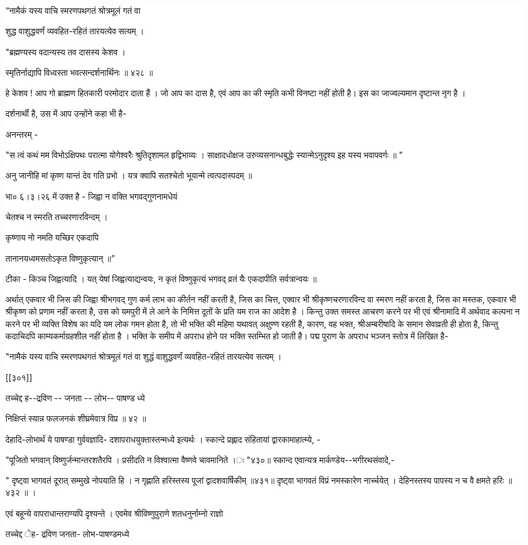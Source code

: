 “नामैकं यस्य वाचि स्मरणपथगतं श्रोत्रमूलं गतं वा 

शुद्ध वाशुद्धवर्णं व्यवहित-रहितं तारयत्येव सत्यम् । 

"ब्रह्मण्यस्य वदान्यस्य तव दासस्य केशव । 

स्मृतिर्नाद्यापि विध्वस्ता भवत्सन्दर्शनार्थिनः ॥ ४२८ ॥ 

हे केशव ! आप गो ब्राह्मण हितकारी परमोदार दाता हैं । जो आप का दास है, एवं आप का की स्मृति कभी विनष्टा नहीं होती है। इस का जाज्वल्यमान दृष्टान्त नृग है । 

दर्शनार्थी है, उस में आप उन्होंने कहा भी है- 

अनन्तरम् - 

"स त्वं कथं मम विभोऽक्षिपथः परात्मा योगेश्वरैः श्रुतिदृशामल हृद्विभाव्यः । साक्षादधोक्षज उरुव्यसनान्धबुद्धेः स्यान्मेऽनुदृश्य इह यस्य भवापवर्गः ॥ " 

अनु जानीहि मां कृष्ण यान्तं देव गति प्रभो । यत्र क्वापि सतश्चेतो भूयान्मे त्वत्पदास्पदम् ॥ 

भा० ६।३।२६ में उक्त है - जिह्वा न वक्ति भगवद्गुणनामधेयं 

चेतश्च न स्मरति तच्चरणारविन्दम् । 

कृष्णाय नो नमति यच्छिर एकदापि 

तानानयध्वमसतोऽकृत विष्णुकृत्यान् ॥” 

टीका - किञ्च जिह्वत्यादि । यत् येषां जिह्वत्याद्यन्वयः, न कृतं विष्णुकृत्यं भगवद् व्रतं यैः एकदापीति सर्वत्रान्वयः ॥ 

अर्थात् एकवार भी जिस की जिह्वा श्रीभगवद् गुण कर्म लाभ का कीर्तन नहीं करती है, जिस का चित्त, एक्वार भी श्रीकृष्णचरणारविन्द वा स्मरण नहीं करता है, जिस का मस्तक, एकवार भी श्रीकृष्ण को प्रणाम नहीं करता है, उस को यमपुरी में ले आने के निमित्त दूतों के प्रति यम राज का आदेश है । किन्तु उक्त समस्त आचरण करने पर भी एवं श्रीनामादि में अर्थवाद कल्पना न करने पर भी व्यक्ति विशेष का यदि यम लोक गमन होता है, तो भी भक्ति की महिमा यथावत् अक्षुण्ण रहती है, कारण, वह भक्त, श्रीअम्बरीषादि के समान सेवाव्रती ही होता है, किन्तु कदाचिदपि काम्यकर्माग्रहशील नहीं होता है । भक्ति के समीप में अपराध होने पर भक्ति स्तम्भित हो जाती है। पद्म पुराण के अपराध भञ्जन स्तोत्र में लिखित है- 

"नामैकं यस्य वाचि स्मरणपथगतं श्रोत्रमूलं गतं वा शुद्धं वाशुद्धवर्णं व्यवहित-रहितं तारयत्येव सत्यम् । 



[[३०१]]

तच्चेद्द ह--द्रविण -- जनता -- लोभ-- पाषण्ड‍ ध्ये 

निक्षिप्तं स्यान्न फलजनकं शीघ्रमेवात्र विप्र ॥ ४२ ॥ 

देहादि-लोभार्थं ये पाषण्डा गुर्ववज्ञादि- दशापराधयुक्तास्तन्मध्ये इत्यर्थः । स्कान्दे प्रह्लाद संहितायां द्वारकामाहात्म्ये, - 

"पूजितो भगवान् विष्णुर्जन्मान्तरशतैरपि । प्रसीदति न विश्वात्मा वैष्णवे चावमानिते ।ः "४३०॥ स्कान्द एवान्यत्र मार्कण्डेय--भगीरथसंवादे,- 

" दृष्ट्वा भागवतं दूरात् सम्मुखे नोपयाति हि । न गृह्णाति हरिस्तस्य पूजां द्वादशवार्षिकीम् ॥४३१॥ दृष्ट्वा भागवतं विप्रं नमस्कारेण नार्च्चयेत् । देहिनस्तस्य पापस्य न च वै क्षमते हरिः ॥ ४३२ ॥ । 

एवं बहून्ये वापराधान्तराण्यपि दृश्यन्ते । एवमेव श्रीविष्णुपुराणे शतधनुर्नाम्नो राज्ञो 

तच्चेद्द ेह- द्रविण जनता- लोभ-पाषण्डमध्ये 
